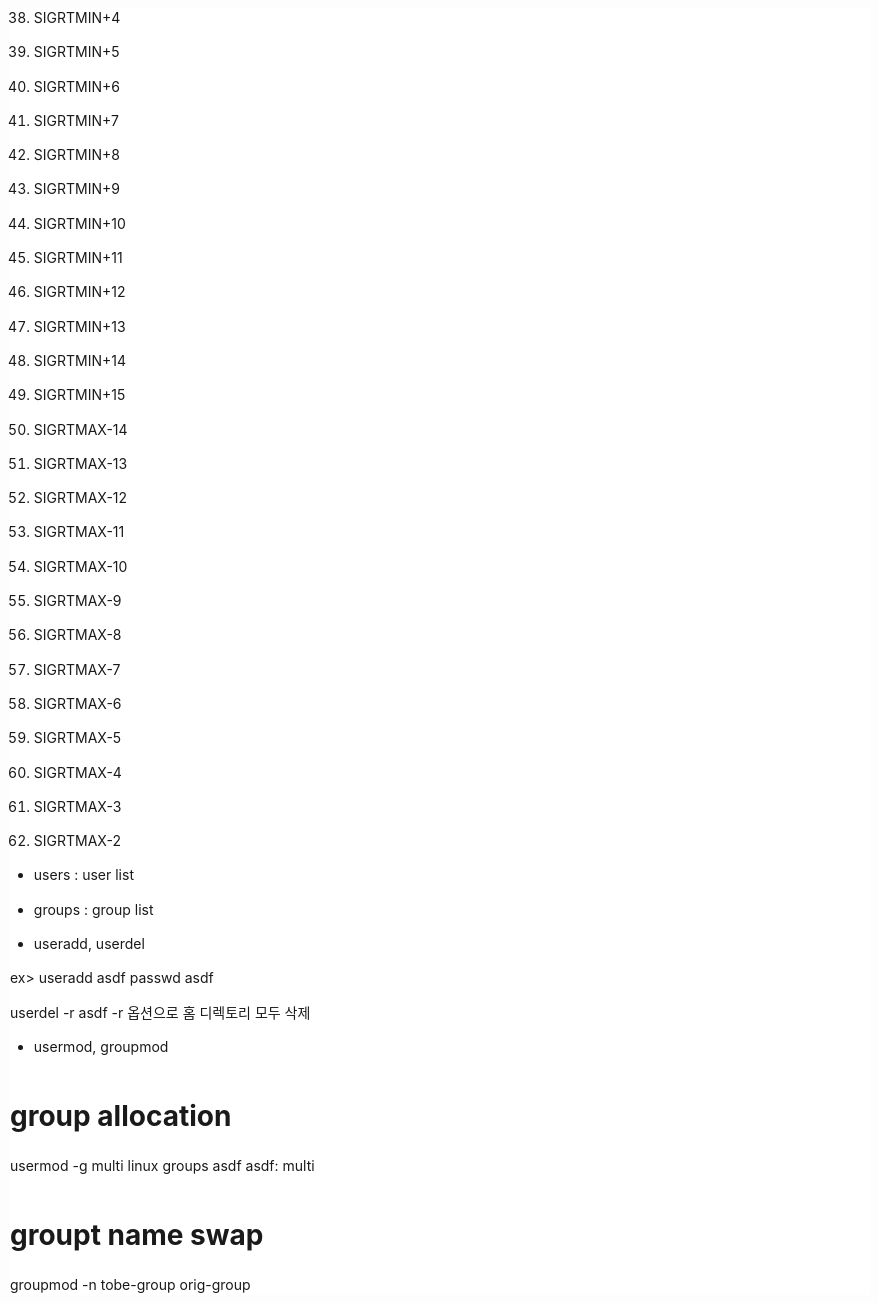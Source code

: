 38) SIGRTMIN+4	
39) SIGRTMIN+5	
40) SIGRTMIN+6	
41) SIGRTMIN+7	
42) SIGRTMIN+8

43) SIGRTMIN+9	
44) SIGRTMIN+10	
45) SIGRTMIN+11	
46) SIGRTMIN+12	
47) SIGRTMIN+13

48) SIGRTMIN+14	
49) SIGRTMIN+15	
50) SIGRTMAX-14	
51) SIGRTMAX-13	
52) SIGRTMAX-12

53) SIGRTMAX-11	
54) SIGRTMAX-10	
55) SIGRTMAX-9	
56) SIGRTMAX-8	
57) SIGRTMAX-7

58) SIGRTMAX-6	
59) SIGRTMAX-5	
60) SIGRTMAX-4	
61) SIGRTMAX-3	
62) SIGRTMAX-2


* users : user list 

* groups : group list

* useradd, userdel

ex>
useradd asdf
passwd asdf

userdel -r asdf
-r 옵션으로 홈 디렉토리 모두 삭제

* usermod, groupmod

# group allocation 
usermod -g multi linux
groups asdf
asdf: multi

# groupt name swap
groupmod -n tobe-group orig-group
